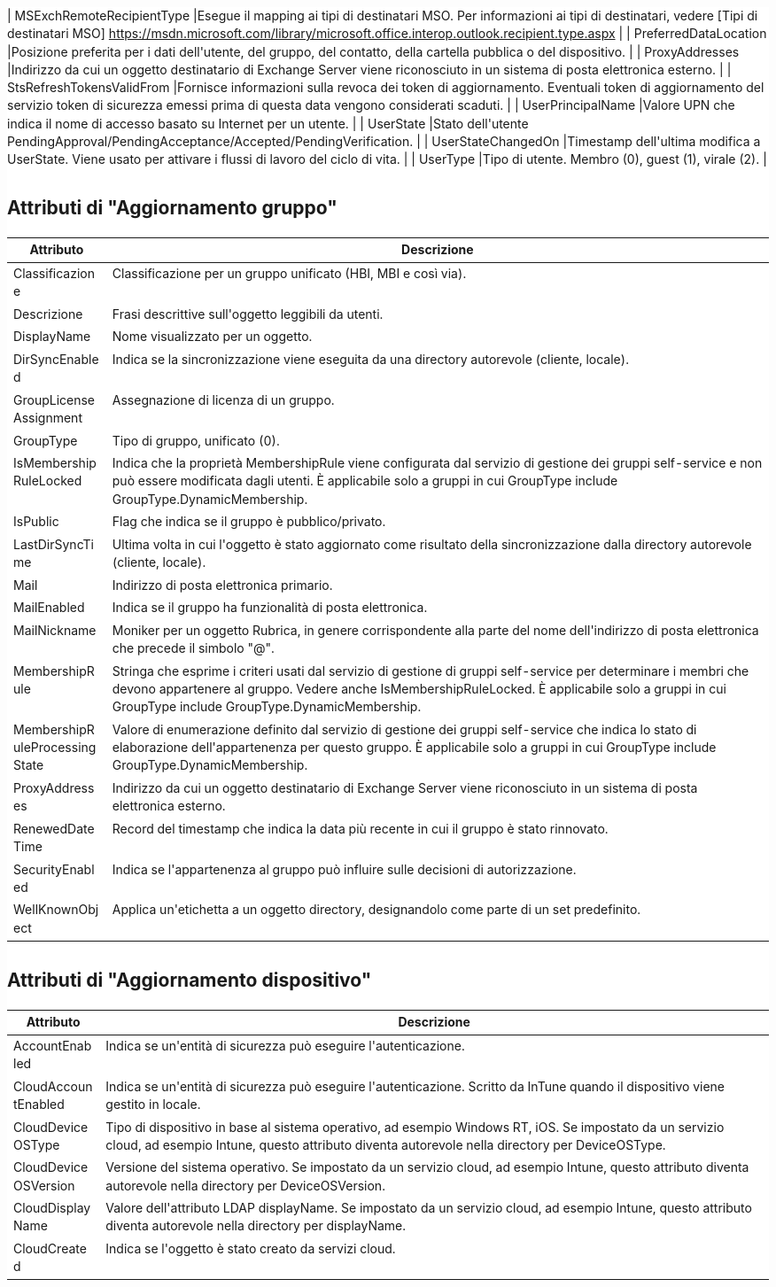 | MSExchRemoteRecipientType |Esegue il mapping ai tipi di destinatari MSO. Per informazioni ai tipi di destinatari, vedere [Tipi di destinatari MSO] https://msdn.microsoft.com/library/microsoft.office.interop.outlook.recipient.type.aspx |
| PreferredDataLocation |Posizione preferita per i dati dell'utente, del gruppo, del contatto, della cartella pubblica o del dispositivo. |
| ProxyAddresses |Indirizzo da cui un oggetto destinatario di Exchange Server viene riconosciuto in un sistema di posta elettronica esterno. |
| StsRefreshTokensValidFrom |Fornisce informazioni sulla revoca dei token di aggiornamento. Eventuali token di aggiornamento del servizio token di sicurezza emessi prima di questa data vengono considerati scaduti. |
| UserPrincipalName |Valore UPN che indica il nome di accesso basato su Internet per un utente. |
| UserState |Stato dell'utente PendingApproval/PendingAcceptance/Accepted/PendingVerification. |
| UserStateChangedOn |Timestamp dell'ultima modifica a UserState. Viene usato per attivare i flussi di lavoro del ciclo di vita. |
| UserType |Tipo di utente. Membro (0), guest (1), virale (2). |

## Attributi di "Aggiornamento gruppo"
| Attributo | Descrizione |
| --- | --- |
| Classificazione |Classificazione per un gruppo unificato (HBI, MBI e così via). |
| Descrizione |Frasi descrittive sull'oggetto leggibili da utenti. |
| DisplayName |Nome visualizzato per un oggetto. |
| DirSyncEnabled |Indica se la sincronizzazione viene eseguita da una directory autorevole (cliente, locale). |
| GroupLicenseAssignment |Assegnazione di licenza di un gruppo. |
| GroupType |Tipo di gruppo, unificato (0). |
| IsMembershipRuleLocked |Indica che la proprietà MembershipRule viene configurata dal servizio di gestione dei gruppi self-service e non può essere modificata dagli utenti. È applicabile solo a gruppi in cui GroupType include GroupType.DynamicMembership. |
| IsPublic |Flag che indica se il gruppo è pubblico/privato. |
| LastDirSyncTime |Ultima volta in cui l'oggetto è stato aggiornato come risultato della sincronizzazione dalla directory autorevole (cliente, locale). |
| Mail |Indirizzo di posta elettronica primario. |
| MailEnabled |Indica se il gruppo ha funzionalità di posta elettronica. |
| MailNickname |Moniker per un oggetto Rubrica, in genere corrispondente alla parte del nome dell'indirizzo di posta elettronica che precede il simbolo "@". |
| MembershipRule |Stringa che esprime i criteri usati dal servizio di gestione di gruppi self-service per determinare i membri che devono appartenere al gruppo. Vedere anche IsMembershipRuleLocked. È applicabile solo a gruppi in cui GroupType include GroupType.DynamicMembership. |
| MembershipRuleProcessingState |Valore di enumerazione definito dal servizio di gestione dei gruppi self-service che indica lo stato di elaborazione dell'appartenenza per questo gruppo. È applicabile solo a gruppi in cui GroupType include GroupType.DynamicMembership. |
| ProxyAddresses |Indirizzo da cui un oggetto destinatario di Exchange Server viene riconosciuto in un sistema di posta elettronica esterno. |
| RenewedDateTime |Record del timestamp che indica la data più recente in cui il gruppo è stato rinnovato. |
| SecurityEnabled |Indica se l'appartenenza al gruppo può influire sulle decisioni di autorizzazione. |
| WellKnownObject |Applica un'etichetta a un oggetto directory, designandolo come parte di un set predefinito. |

## Attributi di "Aggiornamento dispositivo"
| Attributo | Descrizione |
| --- | --- |
| AccountEnabled |Indica se un'entità di sicurezza può eseguire l'autenticazione. |
| CloudAccountEnabled |Indica se un'entità di sicurezza può eseguire l'autenticazione. Scritto da InTune quando il dispositivo viene gestito in locale. |
| CloudDeviceOSType |Tipo di dispositivo in base al sistema operativo, ad esempio Windows RT, iOS. Se impostato da un servizio cloud, ad esempio Intune, questo attributo diventa autorevole nella directory per DeviceOSType. |
| CloudDeviceOSVersion |Versione del sistema operativo. Se impostato da un servizio cloud, ad esempio Intune, questo attributo diventa autorevole nella directory per DeviceOSVersion. |
| CloudDisplayName |Valore dell'attributo LDAP displayName. Se impostato da un servizio cloud, ad esempio Intune, questo attributo diventa autorevole nella directory per displayName. |
| CloudCreated |Indica se l'oggetto è stato creato da servizi cloud. |